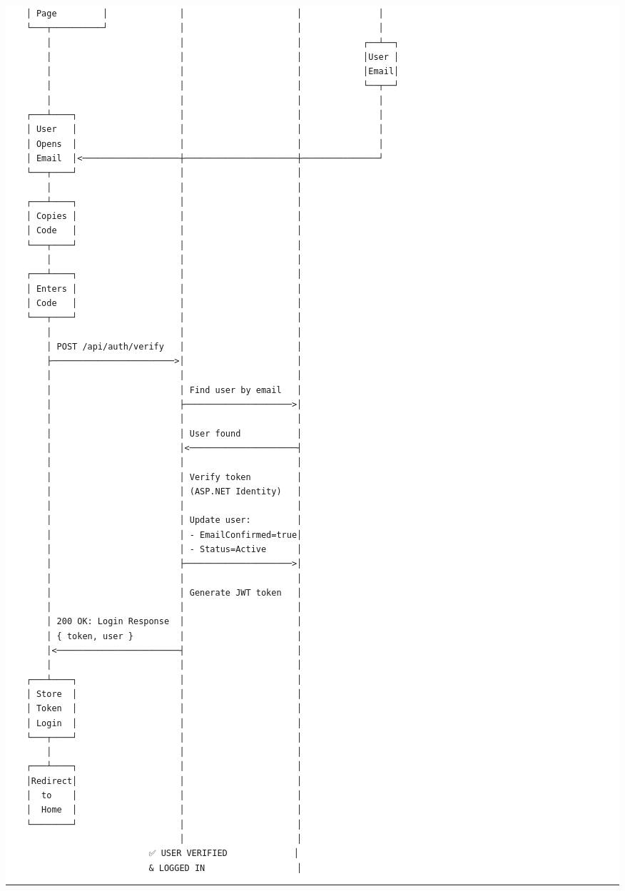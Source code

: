 ```
    │ Page         │              │                      │               │
    └───┬──────────┘              │                      │               │
        │                         │                      │            ┌──┴──┐
        │                         │                      │            │User │
        │                         │                      │            │Email│
        │                         │                      │            └──┬──┘
        │                         │                      │               │
    ┌───┴────┐                    │                      │               │
    │ User   │                    │                      │               │
    │ Opens  │                    │                      │               │
    │ Email  │<───────────────────┼──────────────────────┼───────────────┘
    └───┬────┘                    │                      │
        │                         │                      │
    ┌───┴────┐                    │                      │
    │ Copies │                    │                      │
    │ Code   │                    │                      │
    └───┬────┘                    │                      │
        │                         │                      │
    ┌───┴────┐                    │                      │
    │ Enters │                    │                      │
    │ Code   │                    │                      │
    └───┬────┘                    │                      │
        │                         │                      │
        │ POST /api/auth/verify   │                      │
        ├────────────────────────>│                      │
        │                         │                      │
        │                         │ Find user by email   │
        │                         ├─────────────────────>│
        │                         │                      │
        │                         │ User found           │
        │                         │<─────────────────────┤
        │                         │                      │
        │                         │ Verify token         │
        │                         │ (ASP.NET Identity)   │
        │                         │                      │
        │                         │ Update user:         │
        │                         │ - EmailConfirmed=true│
        │                         │ - Status=Active      │
        │                         ├─────────────────────>│
        │                         │                      │
        │                         │ Generate JWT token   │
        │                         │                      │
        │ 200 OK: Login Response  │                      │
        │ { token, user }         │                      │
        │<────────────────────────┤                      │
        │                         │                      │
    ┌───┴────┐                    │                      │
    │ Store  │                    │                      │
    │ Token  │                    │                      │
    │ Login  │                    │                      │
    └───┬────┘                    │                      │
        │                         │                      │
    ┌───┴────┐                    │                      │
    │Redirect│                    │                      │
    │  to    │                    │                      │
    │  Home  │                    │                      │
    └────────┘                    │                      │
                                  │                      │
                            ✅ USER VERIFIED             │
                            & LOGGED IN                  │
```

---